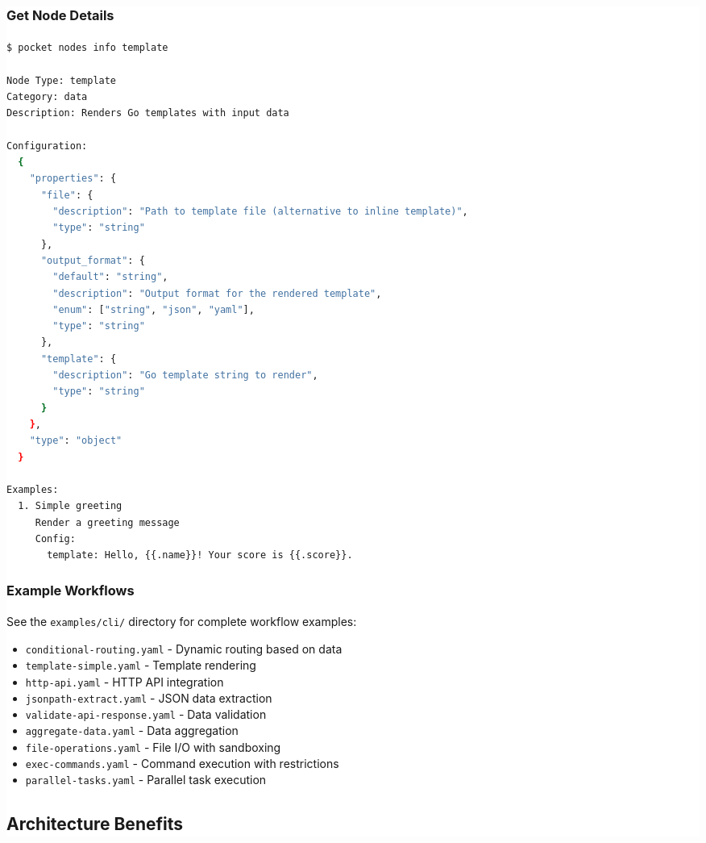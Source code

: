 ### Get Node Details
```bash
$ pocket nodes info template

Node Type: template
Category: data
Description: Renders Go templates with input data

Configuration:
  {
    "properties": {
      "file": {
        "description": "Path to template file (alternative to inline template)",
        "type": "string"
      },
      "output_format": {
        "default": "string",
        "description": "Output format for the rendered template",
        "enum": ["string", "json", "yaml"],
        "type": "string"
      },
      "template": {
        "description": "Go template string to render",
        "type": "string"
      }
    },
    "type": "object"
  }

Examples:
  1. Simple greeting
     Render a greeting message
     Config:
       template: Hello, {{.name}}! Your score is {{.score}}.
```

### Example Workflows

See the `examples/cli/` directory for complete workflow examples:
- `conditional-routing.yaml` - Dynamic routing based on data
- `template-simple.yaml` - Template rendering
- `http-api.yaml` - HTTP API integration
- `jsonpath-extract.yaml` - JSON data extraction
- `validate-api-response.yaml` - Data validation
- `aggregate-data.yaml` - Data aggregation
- `file-operations.yaml` - File I/O with sandboxing
- `exec-commands.yaml` - Command execution with restrictions
- `parallel-tasks.yaml` - Parallel task execution

## Architecture Benefits
